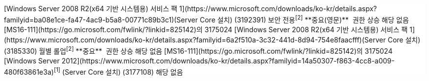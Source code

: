 </td>
</tr>
<tr>
<td style="border:1px solid black;">
[Windows Server 2008 R2(x64 기반 시스템용) 서비스 팩 1](https://www.microsoft.com/downloads/ko-kr/details.aspx?familyid=ba08e1ce-fa47-4ac9-b5a8-00771c89b3c1)(Server Core 설치)  
(3192391)  
보안 전용<sup>[2]</sup>

</td>
<td style="border:1px solid black;">
**중요(영문)**   
권한 상승

</td>
<td style="border:1px solid black;">
해당 없음

</td>
<td style="border:1px solid black;">
[MS16-111](https://go.microsoft.com/fwlink/?linkid=825142)의 3175024

</td>
</tr>
<tr>
<td style="border:1px solid black;">
[Windows Server 2008 R2(x64 기반 시스템용) 서비스 팩 1](https://www.microsoft.com/downloads/ko-kr/details.aspx?familyid=6a2f510a-3c32-441d-8d94-754e8faacfff)(Server Core 설치)  
(3185330)  
월별 롤업<sup>[2]</sup>

</td>
<td style="border:1px solid black;">
**중요**   
권한 상승

</td>
<td style="border:1px solid black;">
해당 없음

</td>
<td style="border:1px solid black;">
[MS16-111](https://go.microsoft.com/fwlink/?linkid=825142)의 3175024

</td>
</tr>
<tr>
<td style="border:1px solid black;">
[Windows Server 2012](https://www.microsoft.com/downloads/ko-kr/details.aspx?familyid=14a50307-f863-4cc8-a009-480f63861e3a)<sup>[1]</sup>
(Server Core 설치)  
(3177108)

</td>
<td style="border:1px solid black;">
해당 없음
